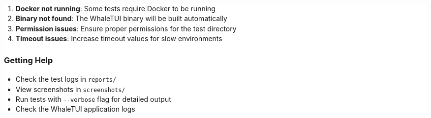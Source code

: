 1. **Docker not running**: Some tests require Docker to be running
2. **Binary not found**: The WhaleTUI binary will be built automatically
3. **Permission issues**: Ensure proper permissions for the test directory
4. **Timeout issues**: Increase timeout values for slow environments

### Getting Help

- Check the test logs in `reports/`
- View screenshots in `screenshots/`
- Run tests with `--verbose` flag for detailed output
- Check the WhaleTUI application logs
